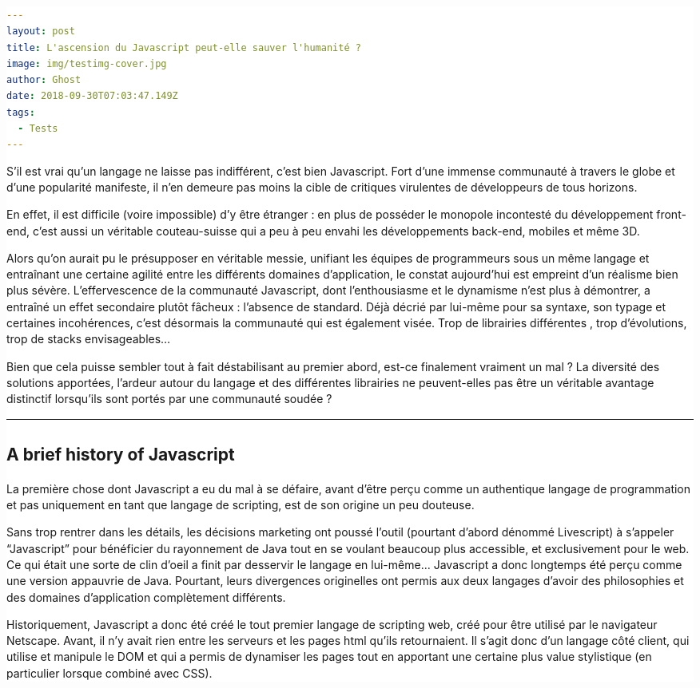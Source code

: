 ```yaml
---
layout: post
title: L'ascension du Javascript peut-elle sauver l'humanité ?
image: img/testimg-cover.jpg
author: Ghost
date: 2018-09-30T07:03:47.149Z
tags: 
  - Tests
---
```


S’il est vrai qu’un langage ne laisse pas indifférent, c’est bien Javascript. 
Fort d’une immense communauté à travers le globe et d’une popularité manifeste, il n’en demeure pas moins la cible de critiques virulentes de développeurs de tous horizons.

En effet,  il est difficile (voire impossible) d’y être étranger : en plus de posséder le monopole incontesté du développement front-end, c’est aussi un véritable couteau-suisse qui a peu à peu envahi les développements back-end, mobiles et même 3D. 

Alors qu’on aurait pu le présupposer en véritable messie, unifiant les équipes de programmeurs sous un même langage et entraînant une certaine agilité entre les différents domaines d’application, le constat aujourd’hui est empreint d’un réalisme bien plus sévère.
L’effervescence de la communauté Javascript, dont l’enthousiasme et le dynamisme n’est plus à démontrer, a entraîné un effet secondaire plutôt fâcheux : l’absence de standard. Déjà décrié par lui-même pour sa syntaxe, son typage et certaines incohérences, c’est désormais la communauté qui est également visée.
Trop de librairies différentes , trop d’évolutions, trop de stacks envisageables…

Bien que cela puisse sembler tout à fait déstabilisant au premier abord, est-ce finalement vraiment un mal ? La diversité des solutions apportées, l’ardeur autour du langage et des différentes librairies ne peuvent-elles pas être un véritable avantage distinctif lorsqu’ils sont portés par une communauté soudée ?

---

## A brief history of Javascript

 
La première chose dont Javascript a eu du mal à se défaire, avant d’être perçu comme un authentique langage de programmation et pas uniquement en tant que langage de scripting, est de son origine un peu douteuse.
 
Sans trop rentrer dans les détails, les décisions marketing ont poussé l’outil (pourtant d’abord dénommé Livescript) à s’appeler “Javascript” pour bénéficier du rayonnement de Java tout en se voulant beaucoup plus accessible, et exclusivement pour le web. Ce qui était une sorte de clin d’oeil a finit par desservir le langage en lui-même...
Javascript a donc longtemps été perçu comme une version appauvrie de Java. Pourtant, leurs divergences originelles ont permis aux deux langages d’avoir des philosophies et des domaines d’application complètement différents.

Historiquement, Javascript a donc été créé le tout premier langage de scripting web, créé pour être utilisé par le navigateur Netscape. Avant, il n’y avait rien entre les serveurs et les pages html qu’ils retournaient. 
Il s’agit donc d’un langage côté client, qui utilise et manipule le DOM et qui a permis de dynamiser les pages tout en apportant une certaine plus value stylistique (en particulier lorsque combiné avec CSS). 
